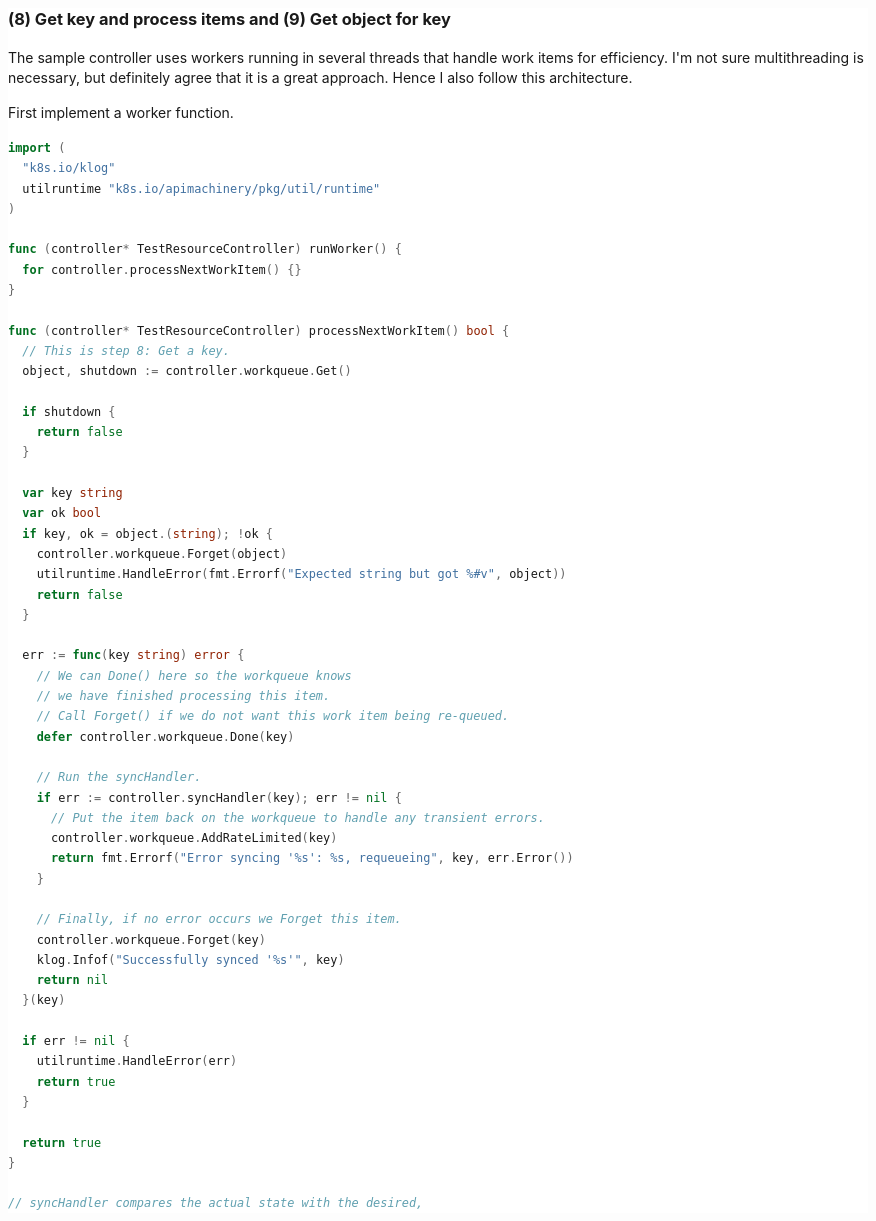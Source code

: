 

### (8) Get key and process items and (9) Get object for key

The sample controller uses workers running in several threads that handle work items for efficiency. I'm not sure multithreading is necessary, but definitely agree that it is a great approach. Hence I also follow this architecture.

First implement a worker function.

```go
import (
  "k8s.io/klog"
  utilruntime "k8s.io/apimachinery/pkg/util/runtime"
)

func (controller* TestResourceController) runWorker() {
  for controller.processNextWorkItem() {}
}

func (controller* TestResourceController) processNextWorkItem() bool {
  // This is step 8: Get a key.
  object, shutdown := controller.workqueue.Get()

  if shutdown {
    return false
  }

  var key string
  var ok bool
  if key, ok = object.(string); !ok {
    controller.workqueue.Forget(object)
    utilruntime.HandleError(fmt.Errorf("Expected string but got %#v", object))
    return false
  }

  err := func(key string) error {
    // We can Done() here so the workqueue knows
    // we have finished processing this item.
    // Call Forget() if we do not want this work item being re-queued.
    defer controller.workqueue.Done(key)

    // Run the syncHandler.
    if err := controller.syncHandler(key); err != nil {
      // Put the item back on the workqueue to handle any transient errors.
      controller.workqueue.AddRateLimited(key)
      return fmt.Errorf("Error syncing '%s': %s, requeueing", key, err.Error())
    }

    // Finally, if no error occurs we Forget this item.
    controller.workqueue.Forget(key)
    klog.Infof("Successfully synced '%s'", key)
    return nil
  }(key)

  if err != nil {
    utilruntime.HandleError(err)
    return true
  }

  return true
}

// syncHandler compares the actual state with the desired,
```